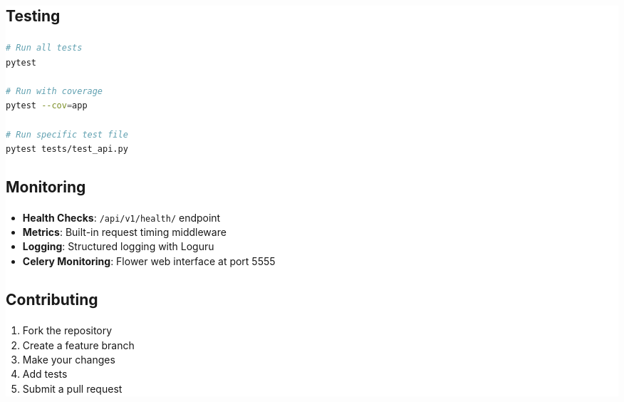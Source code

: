 ## Testing

```bash
# Run all tests
pytest

# Run with coverage
pytest --cov=app

# Run specific test file
pytest tests/test_api.py
```

## Monitoring

- **Health Checks**: `/api/v1/health/` endpoint
- **Metrics**: Built-in request timing middleware
- **Logging**: Structured logging with Loguru
- **Celery Monitoring**: Flower web interface at port 5555

## Contributing

1. Fork the repository
2. Create a feature branch
3. Make your changes
4. Add tests
5. Submit a pull request
